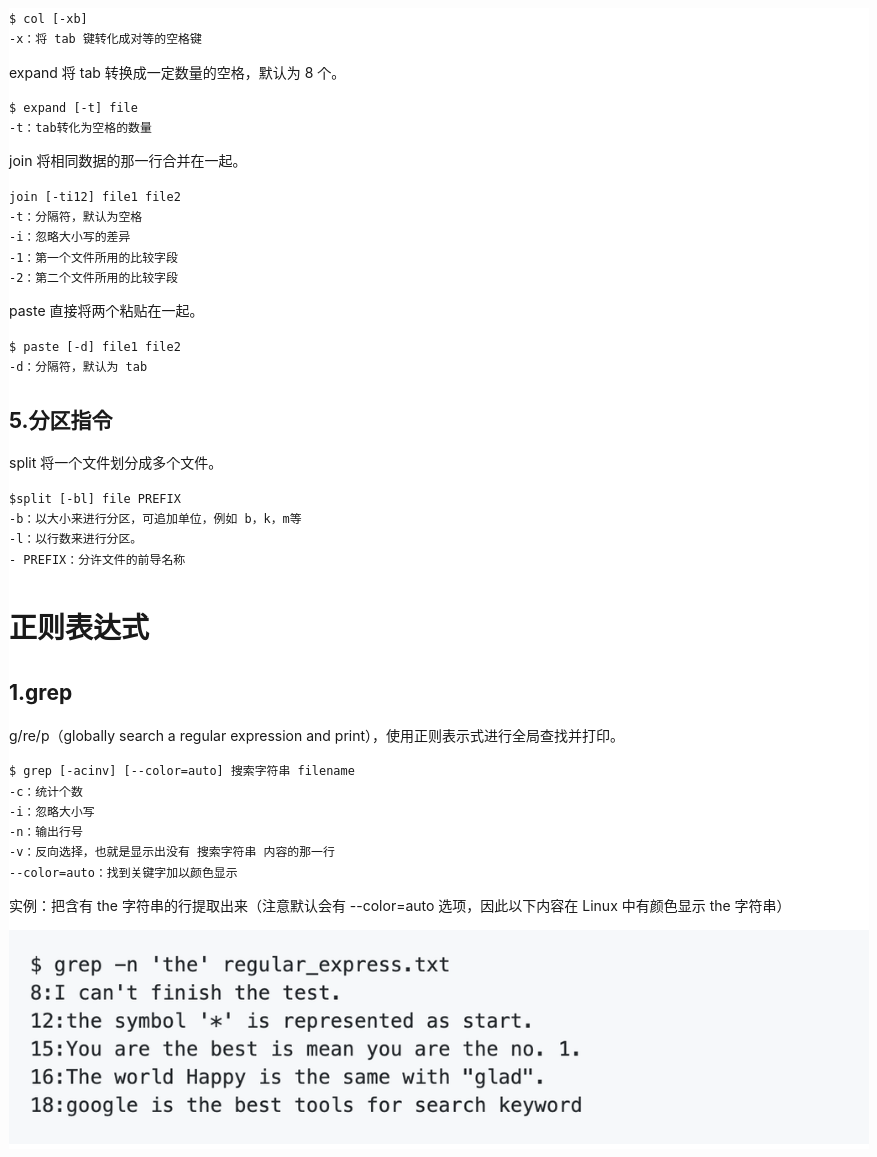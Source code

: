 ```html
$ col [-xb]
-x：将 tab 键转化成对等的空格键
```
expand 将 tab 转换成一定数量的空格，默认为 8 个。
``` html
$ expand [-t] file
-t：tab转化为空格的数量
```
join 将相同数据的那一行合并在一起。
```html
join [-ti12] file1 file2
-t：分隔符，默认为空格
-i：忽略大小写的差异
-1：第一个文件所用的比较字段
-2：第二个文件所用的比较字段
```
paste 直接将两个粘贴在一起。

```html
$ paste [-d] file1 file2
-d：分隔符，默认为 tab
```
## 5.分区指令<span id = "8.5"></span>

split 将一个文件划分成多个文件。

```html
$split [-bl] file PREFIX
-b：以大小来进行分区，可追加单位，例如 b，k，m等
-l：以行数来进行分区。
- PREFIX：分许文件的前导名称
```

# 正则表达式<span id = "9"></span>
## 1.grep<span id = "9.1"></span>

g/re/p（globally search a regular expression and print），使用正则表示式进行全局查找并打印。

```html
$ grep [-acinv] [--color=auto] 搜索字符串 filename
-c：统计个数
-i：忽略大小写
-n：输出行号
-v：反向选择，也就是显示出没有 搜索字符串 内容的那一行
--color=auto：找到关键字加以颜色显示
```
实例：把含有 the 字符串的行提取出来（注意默认会有 --color=auto 选项，因此以下内容在 Linux 中有颜色显示 the 字符串）

![avator](pic/Snipaste_2019-09-29_13-29-54.png)
